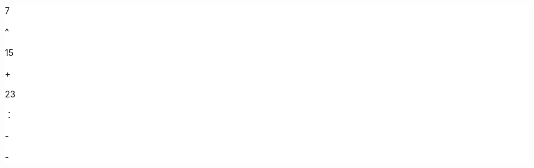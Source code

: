    <tr id="zh-cn_topic_0283137010_zh-cn_topic_0237121110_zh-cn_topic_0151096202_zh-cn_topic_0085033092_zh-cn_topic_0059779155_rf96ac90693ab4fb5b4c43ec50a8ccde2"><td class="cellrowborder" valign="top" width="10.068993100689932%" headers="mcps1.2.9.1.1 "><p id="zh-cn_topic_0283137010_zh-cn_topic_0237121110_zh-cn_topic_0151096202_zh-cn_topic_0085033092_zh-cn_topic_0059779155_abe0356a994e5424e9c6cea83637bda5e"><a name="zh-cn_topic_0283137010_zh-cn_topic_0237121110_zh-cn_topic_0151096202_zh-cn_topic_0085033092_zh-cn_topic_0059779155_abe0356a994e5424e9c6cea83637bda5e"></a><a name="zh-cn_topic_0283137010_zh-cn_topic_0237121110_zh-cn_topic_0151096202_zh-cn_topic_0085033092_zh-cn_topic_0059779155_abe0356a994e5424e9c6cea83637bda5e"></a>7</p>
   </td>
   <td class="cellrowborder" valign="top" width="10.898910108989101%" headers="mcps1.2.9.1.2 "><p id="zh-cn_topic_0283137010_zh-cn_topic_0237121110_zh-cn_topic_0151096202_zh-cn_topic_0085033092_zh-cn_topic_0059779155_a706cc964f0f645ad9f6581977f37a049"><a name="zh-cn_topic_0283137010_zh-cn_topic_0237121110_zh-cn_topic_0151096202_zh-cn_topic_0085033092_zh-cn_topic_0059779155_a706cc964f0f645ad9f6581977f37a049"></a><a name="zh-cn_topic_0283137010_zh-cn_topic_0237121110_zh-cn_topic_0151096202_zh-cn_topic_0085033092_zh-cn_topic_0059779155_a706cc964f0f645ad9f6581977f37a049"></a>^</p>
   </td>
   <td class="cellrowborder" valign="top" width="12.90870912908709%" headers="mcps1.2.9.1.3 "><p id="zh-cn_topic_0283137010_zh-cn_topic_0237121110_zh-cn_topic_0151096202_zh-cn_topic_0085033092_zh-cn_topic_0059779155_a71649384253d45cd8013f073695fc473"><a name="zh-cn_topic_0283137010_zh-cn_topic_0237121110_zh-cn_topic_0151096202_zh-cn_topic_0085033092_zh-cn_topic_0059779155_a71649384253d45cd8013f073695fc473"></a><a name="zh-cn_topic_0283137010_zh-cn_topic_0237121110_zh-cn_topic_0151096202_zh-cn_topic_0085033092_zh-cn_topic_0059779155_a71649384253d45cd8013f073695fc473"></a>15</p>
   </td>
   <td class="cellrowborder" valign="top" width="12.088791120887912%" headers="mcps1.2.9.1.4 "><p id="zh-cn_topic_0283137010_zh-cn_topic_0237121110_zh-cn_topic_0151096202_zh-cn_topic_0085033092_zh-cn_topic_0059779155_ac133b57136d749b29aacb4d3ba46fdb5"><a name="zh-cn_topic_0283137010_zh-cn_topic_0237121110_zh-cn_topic_0151096202_zh-cn_topic_0085033092_zh-cn_topic_0059779155_ac133b57136d749b29aacb4d3ba46fdb5"></a><a name="zh-cn_topic_0283137010_zh-cn_topic_0237121110_zh-cn_topic_0151096202_zh-cn_topic_0085033092_zh-cn_topic_0059779155_ac133b57136d749b29aacb4d3ba46fdb5"></a>+</p>
   </td>
   <td class="cellrowborder" valign="top" width="13.828617138286173%" headers="mcps1.2.9.1.5 "><p id="zh-cn_topic_0283137010_zh-cn_topic_0237121110_zh-cn_topic_0151096202_zh-cn_topic_0085033092_zh-cn_topic_0059779155_a790678506e8c4fd59f93f0aebbcc7dba"><a name="zh-cn_topic_0283137010_zh-cn_topic_0237121110_zh-cn_topic_0151096202_zh-cn_topic_0085033092_zh-cn_topic_0059779155_a790678506e8c4fd59f93f0aebbcc7dba"></a><a name="zh-cn_topic_0283137010_zh-cn_topic_0237121110_zh-cn_topic_0151096202_zh-cn_topic_0085033092_zh-cn_topic_0059779155_a790678506e8c4fd59f93f0aebbcc7dba"></a>23</p>
   </td>
   <td class="cellrowborder" valign="top" width="11.998800119988001%" headers="mcps1.2.9.1.6 "><p id="zh-cn_topic_0283137010_zh-cn_topic_0237121110_zh-cn_topic_0151096202_zh-cn_topic_0085033092_zh-cn_topic_0059779155_a882f77b6b6ce416b9f264cdf57be7052"><a name="zh-cn_topic_0283137010_zh-cn_topic_0237121110_zh-cn_topic_0151096202_zh-cn_topic_0085033092_zh-cn_topic_0059779155_a882f77b6b6ce416b9f264cdf57be7052"></a><a name="zh-cn_topic_0283137010_zh-cn_topic_0237121110_zh-cn_topic_0151096202_zh-cn_topic_0085033092_zh-cn_topic_0059779155_a882f77b6b6ce416b9f264cdf57be7052"></a>：</p>
   </td>
   <td class="cellrowborder" valign="top" width="15.108489151084893%" headers="mcps1.2.9.1.7 "><p id="zh-cn_topic_0283137010_zh-cn_topic_0237121110_zh-cn_topic_0151096202_zh-cn_topic_0085033092_zh-cn_topic_0059779155_a0a712aa5bf6148869f7a806561ca9b84"><a name="zh-cn_topic_0283137010_zh-cn_topic_0237121110_zh-cn_topic_0151096202_zh-cn_topic_0085033092_zh-cn_topic_0059779155_a0a712aa5bf6148869f7a806561ca9b84"></a><a name="zh-cn_topic_0283137010_zh-cn_topic_0237121110_zh-cn_topic_0151096202_zh-cn_topic_0085033092_zh-cn_topic_0059779155_a0a712aa5bf6148869f7a806561ca9b84"></a>-</p>
   </td>
   <td class="cellrowborder" valign="top" width="13.0986901309869%" headers="mcps1.2.9.1.8 "><p id="zh-cn_topic_0283137010_zh-cn_topic_0237121110_zh-cn_topic_0151096202_zh-cn_topic_0085033092_zh-cn_topic_0059779155_aadd157e9eba242d38889fcbfde889595"><a name="zh-cn_topic_0283137010_zh-cn_topic_0237121110_zh-cn_topic_0151096202_zh-cn_topic_0085033092_zh-cn_topic_0059779155_aadd157e9eba242d38889fcbfde889595"></a><a name="zh-cn_topic_0283137010_zh-cn_topic_0237121110_zh-cn_topic_0151096202_zh-cn_topic_0085033092_zh-cn_topic_0059779155_aadd157e9eba242d38889fcbfde889595"></a>-</p>
   </td>
   </tr>